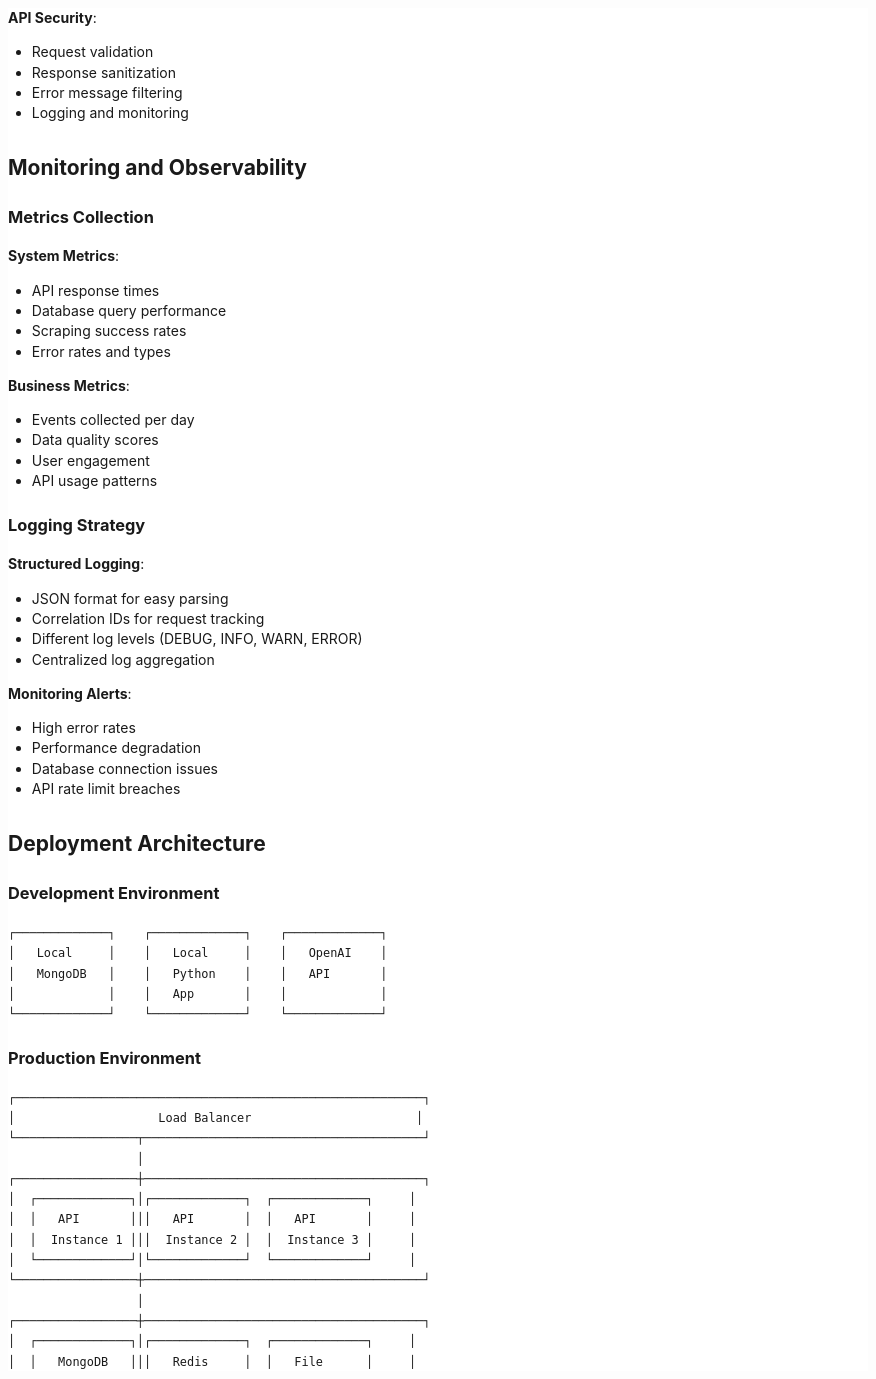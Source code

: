 **API Security**:
- Request validation
- Response sanitization
- Error message filtering
- Logging and monitoring

## Monitoring and Observability

### Metrics Collection

**System Metrics**:
- API response times
- Database query performance
- Scraping success rates
- Error rates and types

**Business Metrics**:
- Events collected per day
- Data quality scores
- User engagement
- API usage patterns

### Logging Strategy

**Structured Logging**:
- JSON format for easy parsing
- Correlation IDs for request tracking
- Different log levels (DEBUG, INFO, WARN, ERROR)
- Centralized log aggregation

**Monitoring Alerts**:
- High error rates
- Performance degradation
- Database connection issues
- API rate limit breaches

## Deployment Architecture

### Development Environment

```
┌─────────────┐    ┌─────────────┐    ┌─────────────┐
│   Local     │    │   Local     │    │   OpenAI    │
│   MongoDB   │    │   Python    │    │   API       │
│             │    │   App       │    │             │
└─────────────┘    └─────────────┘    └─────────────┘
```

### Production Environment

```
┌─────────────────────────────────────────────────────────┐
│                    Load Balancer                       │
└─────────────────┬───────────────────────────────────────┘
                  │
┌─────────────────┼───────────────────────────────────────┐
│  ┌─────────────┐│┌─────────────┐  ┌─────────────┐     │
│  │   API       │││   API       │  │   API       │     │
│  │  Instance 1 │││  Instance 2 │  │  Instance 3 │     │
│  └─────────────┘│└─────────────┘  └─────────────┘     │
└─────────────────┼───────────────────────────────────────┘
                  │
┌─────────────────┼───────────────────────────────────────┐
│  ┌─────────────┐│┌─────────────┐  ┌─────────────┐     │
│  │   MongoDB   │││   Redis     │  │   File      │     │
```